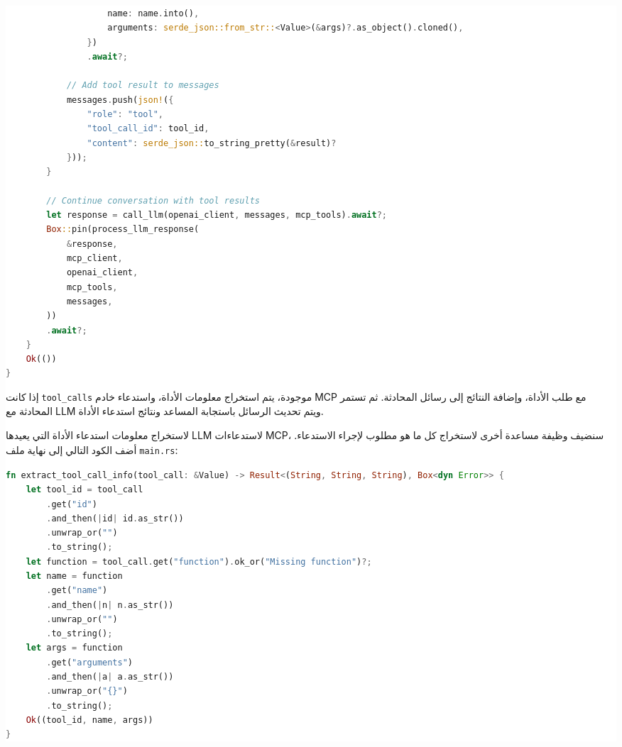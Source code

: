 ```rust
                    name: name.into(),
                    arguments: serde_json::from_str::<Value>(&args)?.as_object().cloned(),
                })
                .await?;

            // Add tool result to messages
            messages.push(json!({
                "role": "tool",
                "tool_call_id": tool_id,
                "content": serde_json::to_string_pretty(&result)?
            }));
        }

        // Continue conversation with tool results
        let response = call_llm(openai_client, messages, mcp_tools).await?;
        Box::pin(process_llm_response(
            &response,
            mcp_client,
            openai_client,
            mcp_tools,
            messages,
        ))
        .await?;
    }
    Ok(())
}
```

إذا كانت `tool_calls` موجودة، يتم استخراج معلومات الأداة، واستدعاء خادم MCP مع طلب الأداة، وإضافة النتائج إلى رسائل المحادثة. ثم تستمر المحادثة مع LLM ويتم تحديث الرسائل باستجابة المساعد ونتائج استدعاء الأداة.

لاستخراج معلومات استدعاء الأداة التي يعيدها LLM لاستدعاءات MCP، سنضيف وظيفة مساعدة أخرى لاستخراج كل ما هو مطلوب لإجراء الاستدعاء. أضف الكود التالي إلى نهاية ملف `main.rs`:

```rust
fn extract_tool_call_info(tool_call: &Value) -> Result<(String, String, String), Box<dyn Error>> {
    let tool_id = tool_call
        .get("id")
        .and_then(|id| id.as_str())
        .unwrap_or("")
        .to_string();
    let function = tool_call.get("function").ok_or("Missing function")?;
    let name = function
        .get("name")
        .and_then(|n| n.as_str())
        .unwrap_or("")
        .to_string();
    let args = function
        .get("arguments")
        .and_then(|a| a.as_str())
        .unwrap_or("{}")
        .to_string();
    Ok((tool_id, name, args))
}
```
